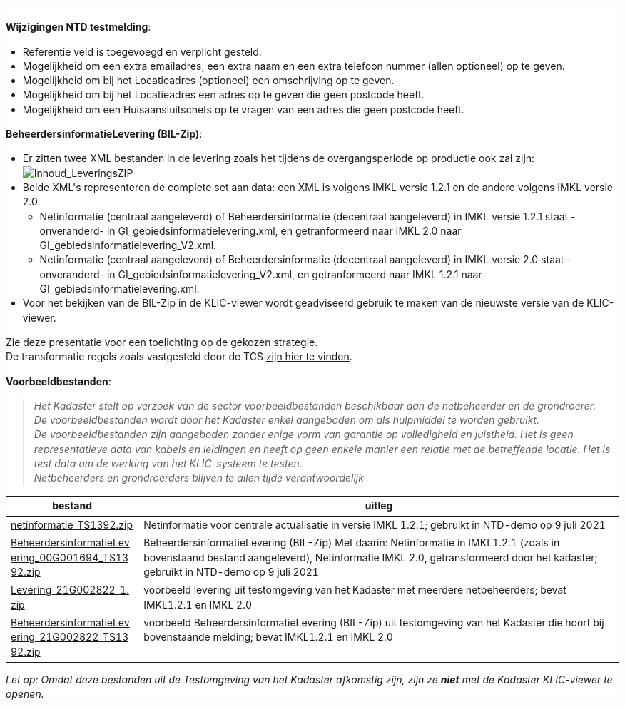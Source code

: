 \
**Wijzigingen NTD testmelding**:
- Referentie veld is toegevoegd en verplicht gesteld.
- Mogelijkheid om een extra emailadres, een extra naam en een extra telefoon nummer (allen optioneel) op te geven.
- Mogelijkheid om bij het Locatieadres (optioneel) een omschrijving op te geven.
- Mogelijkheid om bij het Locatieadres een adres op te geven die geen postcode heeft.
- Mogelijkheid om een Huisaansluitschets op te vragen van een adres die geen postcode heeft.

**BeheerdersinformatieLevering (BIL-Zip)**:
- Er zitten twee XML bestanden in de levering zoals het tijdens de overgangsperiode op productie ook zal zijn:  \
![Inhoud_LeveringsZIP](bijlagen/Inhoud_LeveringsZIP.png "Inhoud_LeveringsZIP")  
- Beide XML's representeren de complete set aan data: een XML is volgens IMKL versie 1.2.1 en de andere volgens IMKL versie 2.0.  
  - Netinformatie (centraal aangeleverd) of Beheerdersinformatie (decentraal aangeleverd) in IMKL versie 1.2.1 staat -onveranderd- in GI_gebiedsinformatielevering.xml, en getranformeerd naar IMKL 2.0 naar GI_gebiedsinformatielevering_V2.xml.
  - Netinformatie (centraal aangeleverd) of Beheerdersinformatie (decentraal aangeleverd) in IMKL versie 2.0 staat -onveranderd- in GI_gebiedsinformatielevering_V2.xml, en getranformeerd naar IMKL 1.2.1 naar GI_gebiedsinformatielevering.xml.
-  Voor het bekijken van de BIL-Zip in de KLIC-viewer wordt geadviseerd gebruik te maken van de nieuwste versie van de KLIC-viewer.
  
  
[Zie deze presentatie](KLIC%20versie%20update%20strategie%20(TCS).pdf) voor een toelichting op de gekozen strategie.  \
De transformatie regels zoals vastgesteld door de TCS [zijn hier te vinden](Transformatieregels%20versie%201.2.pdf). 

**Voorbeeldbestanden**: 

 > _Het Kadaster stelt op verzoek van de sector voorbeeldbestanden beschikbaar aan de netbeheerder en de grondroerer._   \
 _De voorbeeldbestanden wordt door het Kadaster enkel aangeboden om als hulpmiddel te worden gebruikt._  \
 _De voorbeeldbestanden zijn aangeboden zonder enige vorm van garantie op volledigheid en juistheid. Het is geen representatieve data van kabels en leidingen en heeft op geen enkele manier een relatie met de betreffende locatie.  Het is test data om de werking van het KLIC-systeem te testen._  \
 _Netbeheerders en grondroerders blijven te allen tijde verantwoordelijk_
 
|bestand|uitleg|
|---|---|
|[netinformatie_TS1392.zip](bijlagen/netinformatie_TS1392.zip)|Netinformatie voor centrale actualisatie in versie IMKL 1.2.1; gebruikt in NTD-demo op 9 juli 2021|
|[BeheerdersinformatieLevering_00G001694_TS1392.zip](bijlagen/BeheerdersinformatieLevering_00G001694_TS1392.zip)|BeheerdersinformatieLevering (BIL-Zip) Met daarin: Netinformatie in IMKL1.2.1 (zoals in bovenstaand bestand aangeleverd), Netinformatie IMKL 2.0, getransformeerd door het kadaster; gebruikt in NTD-demo op 9 juli 2021|
|[Levering_21G002822_1.zip](bijlagen/Levering_21G002822_1.zip)|voorbeeld levering uit testomgeving van het Kadaster met meerdere netbeheerders; bevat IMKL1.2.1 en IMKL 2.0|
|[BeheerdersinformatieLevering_21G002822_TS1392.zip](bijlagen/BeheerdersinformatieLevering_21G002822_TS1392.zip)|voorbeeld BeheerdersinformatieLevering (BIL-Zip) uit testomgeving van het Kadaster die hoort bij bovenstaande melding; bevat IMKL1.2.1 en IMKL 2.0|


_Let op: Omdat deze bestanden uit de Testomgeving van het Kadaster afkomstig zijn, zijn ze **niet** met de Kadaster KLIC-viewer te openen._
